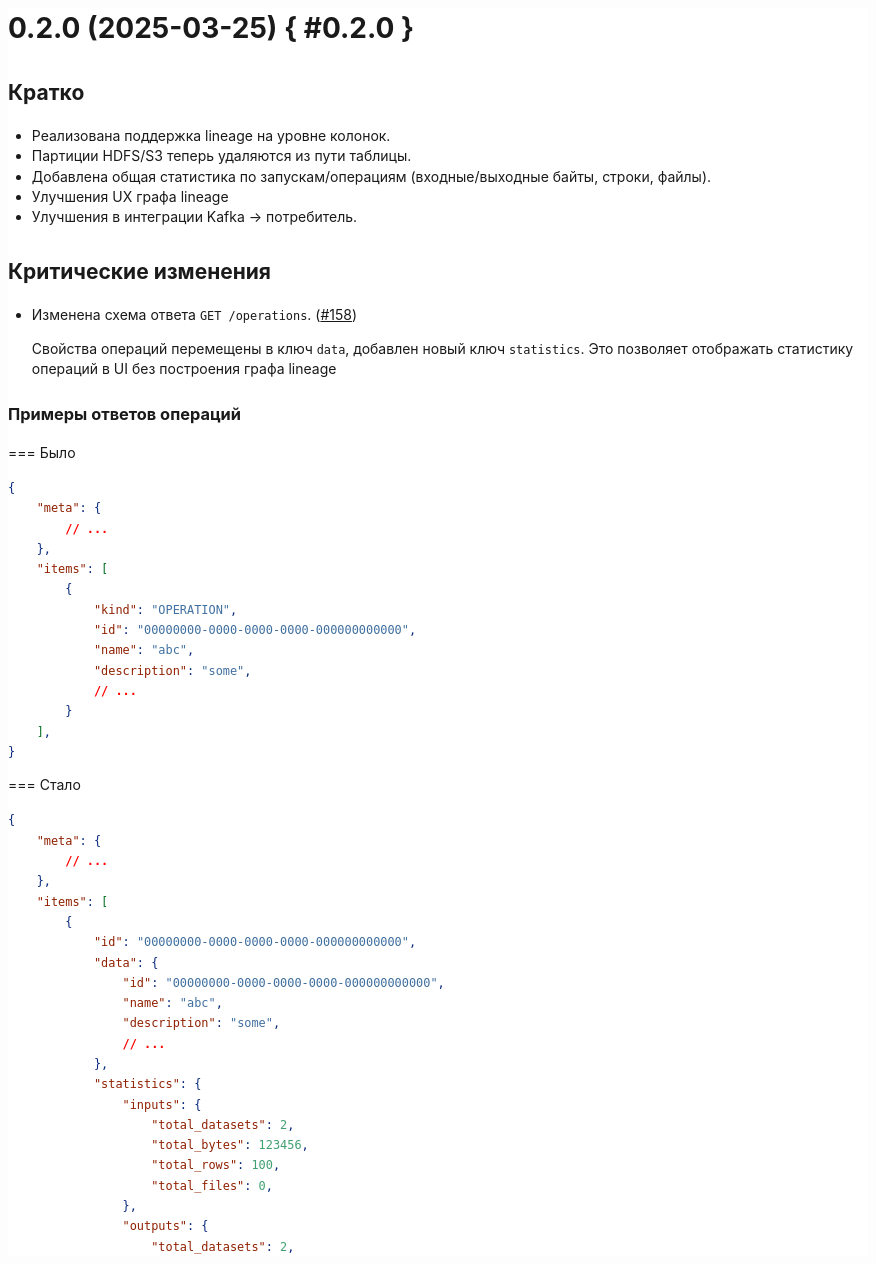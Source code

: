 # 0.2.0 (2025-03-25) { #0.2.0 }

## Кратко

* Реализована поддержка lineage на уровне колонок.
* Партиции HDFS/S3 теперь удаляются из пути таблицы.
* Добавлена общая статистика по запускам/операциям (входные/выходные байты, строки, файлы).
* Улучшения UX графа lineage
* Улучшения в интеграции Kafka -> потребитель.

## Критические изменения

* Изменена схема ответа `GET /operations`. ([#158](https://github.com/MobileTeleSystems/data-rentgen/issues/158))

  Свойства операций перемещены в ключ `data`, добавлен новый ключ `statistics`.
  Это позволяет отображать статистику операций в UI без построения графа lineage

### Примеры ответов операций

===  Было

  ```json
  {
      "meta": {
          // ...
      },
      "items": [
          {
              "kind": "OPERATION",
              "id": "00000000-0000-0000-0000-000000000000",
              "name": "abc",
              "description": "some",
              // ...
          }
      ],
  }
  ```

=== Стало

  ```json
  {
      "meta": {
          // ...
      },
      "items": [
          {
              "id": "00000000-0000-0000-0000-000000000000",
              "data": {
                  "id": "00000000-0000-0000-0000-000000000000",
                  "name": "abc",
                  "description": "some",
                  // ...
              },
              "statistics": {
                  "inputs": {
                      "total_datasets": 2,
                      "total_bytes": 123456,
                      "total_rows": 100,
                      "total_files": 0,
                  },
                  "outputs": {
                      "total_datasets": 2,
  ```
